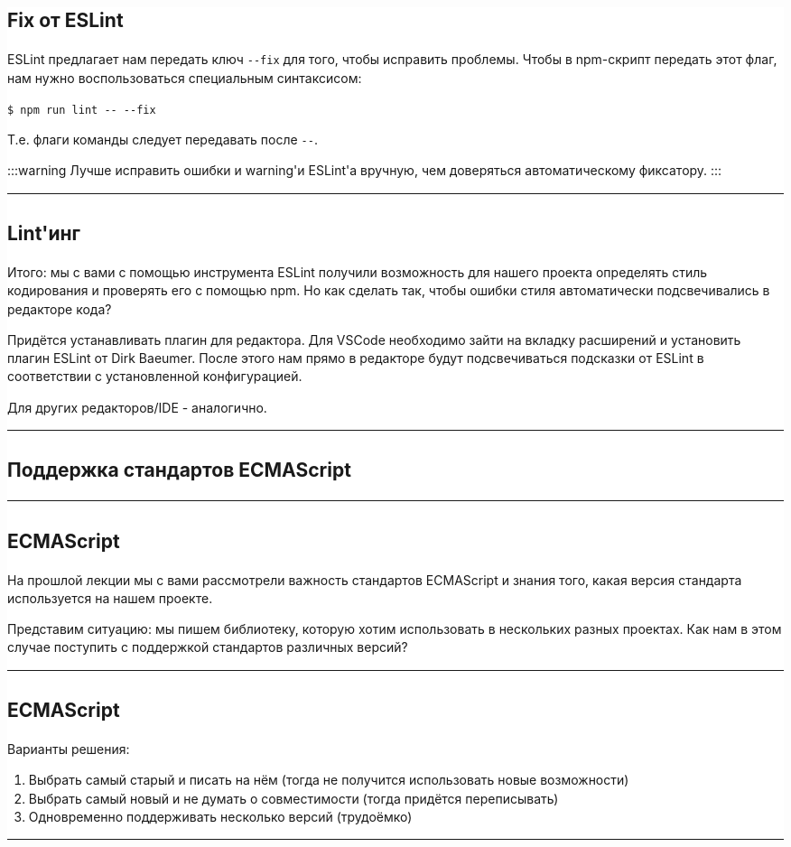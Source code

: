 
## Fix от ESLint

ESLint предлагает нам передать ключ `--fix` для того, чтобы исправить проблемы. Чтобы в npm-скрипт передать этот флаг, нам нужно воспользоваться специальным синтаксисом:
```shell
$ npm run lint -- --fix
```

Т.е. флаги команды следует передавать после `--`.

:::warning
Лучше исправить ошибки и warning'и ESLint'а вручную, чем доверяться автоматическому фиксатору.
:::

---

## Lint'инг

Итого: мы с вами с помощью инструмента ESLint получили возможность для нашего проекта определять стиль кодирования и проверять его с помощью npm. Но как сделать так, чтобы ошибки стиля автоматически подсвечивались в редакторе кода?

Придётся устанавливать плагин для редактора. Для VSCode необходимо зайти на вкладку расширений и установить плагин ESLint от Dirk Baeumer. После этого нам прямо в редакторе будут подсвечиваться подсказки от ESLint в соответствии с установленной конфигурацией.

Для других редакторов/IDE - аналогично.

---

## Поддержка стандартов ECMAScript

---

## ECMAScript

На прошлой лекции мы с вами рассмотрели важность стандартов ECMAScript и знания того, какая версия стандарта используется на нашем проекте.

Представим ситуацию: мы пишем библиотеку, которую хотим использовать в нескольких разных проектах. Как нам в этом случае поступить с поддержкой стандартов различных версий?

---

## ECMAScript

Варианты решения:
1. Выбрать самый старый и писать на нём (тогда не получится использовать новые возможности)
2. Выбрать самый новый и не думать о совместимости (тогда придётся переписывать)
3. Одновременно поддерживать несколько версий (трудоёмко)

---
